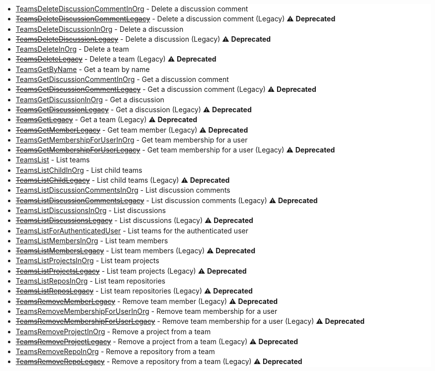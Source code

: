 * [TeamsDeleteDiscussionCommentInOrg](docs/teams/README.md#teamsdeletediscussioncommentinorg) - Delete a discussion comment
* [~~TeamsDeleteDiscussionCommentLegacy~~](docs/teams/README.md#teamsdeletediscussioncommentlegacy) - Delete a discussion comment (Legacy) :warning: **Deprecated**
* [TeamsDeleteDiscussionInOrg](docs/teams/README.md#teamsdeletediscussioninorg) - Delete a discussion
* [~~TeamsDeleteDiscussionLegacy~~](docs/teams/README.md#teamsdeletediscussionlegacy) - Delete a discussion (Legacy) :warning: **Deprecated**
* [TeamsDeleteInOrg](docs/teams/README.md#teamsdeleteinorg) - Delete a team
* [~~TeamsDeleteLegacy~~](docs/teams/README.md#teamsdeletelegacy) - Delete a team (Legacy) :warning: **Deprecated**
* [TeamsGetByName](docs/teams/README.md#teamsgetbyname) - Get a team by name
* [TeamsGetDiscussionCommentInOrg](docs/teams/README.md#teamsgetdiscussioncommentinorg) - Get a discussion comment
* [~~TeamsGetDiscussionCommentLegacy~~](docs/teams/README.md#teamsgetdiscussioncommentlegacy) - Get a discussion comment (Legacy) :warning: **Deprecated**
* [TeamsGetDiscussionInOrg](docs/teams/README.md#teamsgetdiscussioninorg) - Get a discussion
* [~~TeamsGetDiscussionLegacy~~](docs/teams/README.md#teamsgetdiscussionlegacy) - Get a discussion (Legacy) :warning: **Deprecated**
* [~~TeamsGetLegacy~~](docs/teams/README.md#teamsgetlegacy) - Get a team (Legacy) :warning: **Deprecated**
* [~~TeamsGetMemberLegacy~~](docs/teams/README.md#teamsgetmemberlegacy) - Get team member (Legacy) :warning: **Deprecated**
* [TeamsGetMembershipForUserInOrg](docs/teams/README.md#teamsgetmembershipforuserinorg) - Get team membership for a user
* [~~TeamsGetMembershipForUserLegacy~~](docs/teams/README.md#teamsgetmembershipforuserlegacy) - Get team membership for a user (Legacy) :warning: **Deprecated**
* [TeamsList](docs/teams/README.md#teamslist) - List teams
* [TeamsListChildInOrg](docs/teams/README.md#teamslistchildinorg) - List child teams
* [~~TeamsListChildLegacy~~](docs/teams/README.md#teamslistchildlegacy) - List child teams (Legacy) :warning: **Deprecated**
* [TeamsListDiscussionCommentsInOrg](docs/teams/README.md#teamslistdiscussioncommentsinorg) - List discussion comments
* [~~TeamsListDiscussionCommentsLegacy~~](docs/teams/README.md#teamslistdiscussioncommentslegacy) - List discussion comments (Legacy) :warning: **Deprecated**
* [TeamsListDiscussionsInOrg](docs/teams/README.md#teamslistdiscussionsinorg) - List discussions
* [~~TeamsListDiscussionsLegacy~~](docs/teams/README.md#teamslistdiscussionslegacy) - List discussions (Legacy) :warning: **Deprecated**
* [TeamsListForAuthenticatedUser](docs/teams/README.md#teamslistforauthenticateduser) - List teams for the authenticated user
* [TeamsListMembersInOrg](docs/teams/README.md#teamslistmembersinorg) - List team members
* [~~TeamsListMembersLegacy~~](docs/teams/README.md#teamslistmemberslegacy) - List team members (Legacy) :warning: **Deprecated**
* [TeamsListProjectsInOrg](docs/teams/README.md#teamslistprojectsinorg) - List team projects
* [~~TeamsListProjectsLegacy~~](docs/teams/README.md#teamslistprojectslegacy) - List team projects (Legacy) :warning: **Deprecated**
* [TeamsListReposInOrg](docs/teams/README.md#teamslistreposinorg) - List team repositories
* [~~TeamsListReposLegacy~~](docs/teams/README.md#teamslistreposlegacy) - List team repositories (Legacy) :warning: **Deprecated**
* [~~TeamsRemoveMemberLegacy~~](docs/teams/README.md#teamsremovememberlegacy) - Remove team member (Legacy) :warning: **Deprecated**
* [TeamsRemoveMembershipForUserInOrg](docs/teams/README.md#teamsremovemembershipforuserinorg) - Remove team membership for a user
* [~~TeamsRemoveMembershipForUserLegacy~~](docs/teams/README.md#teamsremovemembershipforuserlegacy) - Remove team membership for a user (Legacy) :warning: **Deprecated**
* [TeamsRemoveProjectInOrg](docs/teams/README.md#teamsremoveprojectinorg) - Remove a project from a team
* [~~TeamsRemoveProjectLegacy~~](docs/teams/README.md#teamsremoveprojectlegacy) - Remove a project from a team (Legacy) :warning: **Deprecated**
* [TeamsRemoveRepoInOrg](docs/teams/README.md#teamsremoverepoinorg) - Remove a repository from a team
* [~~TeamsRemoveRepoLegacy~~](docs/teams/README.md#teamsremoverepolegacy) - Remove a repository from a team (Legacy) :warning: **Deprecated**